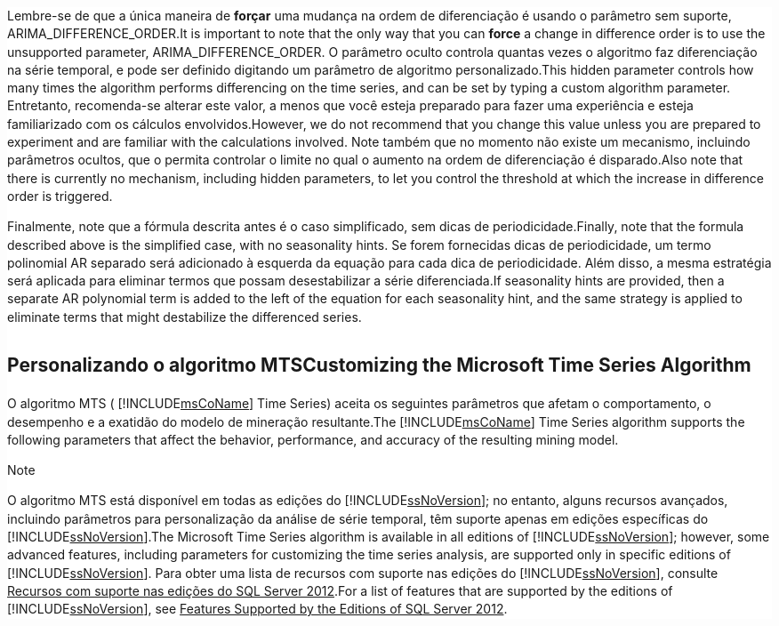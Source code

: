  <span data-ttu-id="a6701-154">Lembre-se de que a única maneira de **forçar** uma mudança na ordem de diferenciação é usando o parâmetro sem suporte, ARIMA_DIFFERENCE_ORDER.</span><span class="sxs-lookup"><span data-stu-id="a6701-154">It is important to note that the only way that you can **force** a change in difference order is to use the unsupported parameter, ARIMA_DIFFERENCE_ORDER.</span></span> <span data-ttu-id="a6701-155">O parâmetro oculto controla quantas vezes o algoritmo faz diferenciação na série temporal, e pode ser definido digitando um parâmetro de algoritmo personalizado.</span><span class="sxs-lookup"><span data-stu-id="a6701-155">This hidden parameter controls how many times the algorithm performs differencing on the time series, and can be set by typing a custom algorithm parameter.</span></span> <span data-ttu-id="a6701-156">Entretanto, recomenda-se alterar este valor, a menos que você esteja preparado para fazer uma experiência e esteja familiarizado com os cálculos envolvidos.</span><span class="sxs-lookup"><span data-stu-id="a6701-156">However, we do not recommend that you change this value unless you are prepared to experiment and are familiar with the calculations involved.</span></span> <span data-ttu-id="a6701-157">Note também que no momento não existe um mecanismo, incluindo parâmetros ocultos, que o permita controlar o limite no qual o aumento na ordem de diferenciação é disparado.</span><span class="sxs-lookup"><span data-stu-id="a6701-157">Also note that there is currently no mechanism, including hidden parameters, to let you control the threshold at which the increase in difference order is triggered.</span></span>

 <span data-ttu-id="a6701-158">Finalmente, note que a fórmula descrita antes é o caso simplificado, sem dicas de periodicidade.</span><span class="sxs-lookup"><span data-stu-id="a6701-158">Finally, note that the formula described above is the simplified case, with no seasonality hints.</span></span> <span data-ttu-id="a6701-159">Se forem fornecidas dicas de periodicidade, um termo polinomial AR separado será adicionado à esquerda da equação para cada dica de periodicidade. Além disso, a mesma estratégia será aplicada para eliminar termos que possam desestabilizar a série diferenciada.</span><span class="sxs-lookup"><span data-stu-id="a6701-159">If seasonality hints are provided, then a separate AR polynomial term is added to the left of the equation for each seasonality hint, and the same strategy is applied to eliminate terms that might destabilize the differenced series.</span></span>

## <a name="customizing-the-microsoft-time-series-algorithm"></a><span data-ttu-id="a6701-160">Personalizando o algoritmo MTS</span><span class="sxs-lookup"><span data-stu-id="a6701-160">Customizing the Microsoft Time Series Algorithm</span></span>
 <span data-ttu-id="a6701-161">O algoritmo MTS ( [!INCLUDE[msCoName](../../includes/msconame-md.md)] Time Series) aceita os seguintes parâmetros que afetam o comportamento, o desempenho e a exatidão do modelo de mineração resultante.</span><span class="sxs-lookup"><span data-stu-id="a6701-161">The [!INCLUDE[msCoName](../../includes/msconame-md.md)] Time Series algorithm supports the following parameters that affect the behavior, performance, and accuracy of the resulting mining model.</span></span>

> [!NOTE]
>  <span data-ttu-id="a6701-162">O algoritmo MTS está disponível em todas as edições do [!INCLUDE[ssNoVersion](../../includes/ssnoversion-md.md)]; no entanto, alguns recursos avançados, incluindo parâmetros para personalização da análise de série temporal, têm suporte apenas em edições específicas do [!INCLUDE[ssNoVersion](../../includes/ssnoversion-md.md)].</span><span class="sxs-lookup"><span data-stu-id="a6701-162">The Microsoft Time Series algorithm is available in all editions of [!INCLUDE[ssNoVersion](../../includes/ssnoversion-md.md)]; however, some advanced features, including parameters for customizing the time series analysis, are supported only in specific editions of [!INCLUDE[ssNoVersion](../../includes/ssnoversion-md.md)].</span></span> <span data-ttu-id="a6701-163">Para obter uma lista de recursos com suporte nas edições do [!INCLUDE[ssNoVersion](../../includes/ssnoversion-md.md)], consulte [Recursos com suporte nas edições do SQL Server 2012](https://go.microsoft.com/fwlink/?linkid=232473).</span><span class="sxs-lookup"><span data-stu-id="a6701-163">For a list of features that are supported by the editions of [!INCLUDE[ssNoVersion](../../includes/ssnoversion-md.md)], see [Features Supported by the Editions of SQL Server 2012](https://go.microsoft.com/fwlink/?linkid=232473).</span></span>
